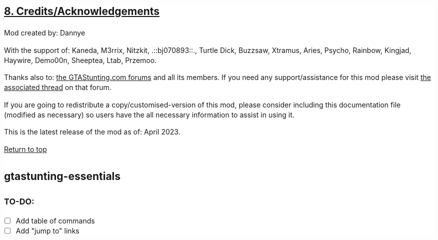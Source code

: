 [8\. Credits/Acknowledgements](# "Show/Hide associated details")
----------------------------------------------------------------

Mod created by: Dannye

With the support of: Kaneda, M3rrix, Nitzkit, .::bj070893::., Turtle Dick, Buzzsaw, Xtramus, Aries, Psycho, Rainbow, Kingjad, Haywire, Demo00n, Sheeptea, Ltab, Przemoo.

Thanks also to: [the GTAStunting.com forums](https://www.gtastunting.net/index.php?action=forums) and all its members. If you need any support/assistance for this mod please visit [the associated thread](https://www.gtastunting.net/index.php?topic=9046) on that forum.

If you are going to redistribute a copy/customised-version of this mod, please consider including this documentation file (modified as necessary) so users have the all necessary information to assist in using it.

This is the latest release of the mod as of: April 2023.

[Return to top](#top "Return to top")

## gtastunting-essentials
### TO-DO:
- [ ] Add table of commands
- [ ] Add "jump to" links